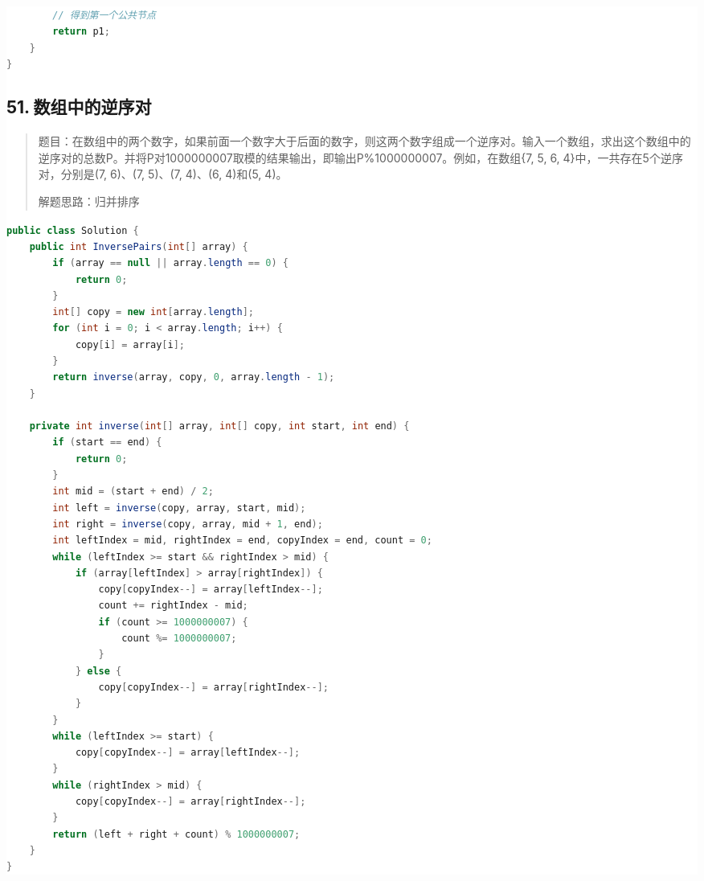 ```java
        // 得到第一个公共节点
        return p1;
    }
}
```

## 51. 数组中的逆序对

> 题目：在数组中的两个数字，如果前面一个数字大于后面的数字，则这两个数字组成一个逆序对。输入一个数组，求出这个数组中的逆序对的总数P。并将P对1000000007取模的结果输出，即输出P%1000000007。例如，在数组{7, 5, 6, 4}中，一共存在5个逆序对，分别是(7, 6)、(7, 5)、(7, 4)、(6, 4)和(5, 4)。
>
> 解题思路：归并排序

```java
public class Solution {
    public int InversePairs(int[] array) {
        if (array == null || array.length == 0) {
            return 0;
        }
        int[] copy = new int[array.length];
        for (int i = 0; i < array.length; i++) {
            copy[i] = array[i];
        }
        return inverse(array, copy, 0, array.length - 1);
    }
    
    private int inverse(int[] array, int[] copy, int start, int end) {
        if (start == end) {
            return 0;
        }
        int mid = (start + end) / 2;
        int left = inverse(copy, array, start, mid);
        int right = inverse(copy, array, mid + 1, end);
        int leftIndex = mid, rightIndex = end, copyIndex = end, count = 0;
        while (leftIndex >= start && rightIndex > mid) {
            if (array[leftIndex] > array[rightIndex]) {
                copy[copyIndex--] = array[leftIndex--];
                count += rightIndex - mid;
                if (count >= 1000000007) {
                    count %= 1000000007;
                }
            } else {
                copy[copyIndex--] = array[rightIndex--];
            }
        }
        while (leftIndex >= start) {
            copy[copyIndex--] = array[leftIndex--];
        }
        while (rightIndex > mid) {
            copy[copyIndex--] = array[rightIndex--];
        }
        return (left + right + count) % 1000000007;
    }
}
```
